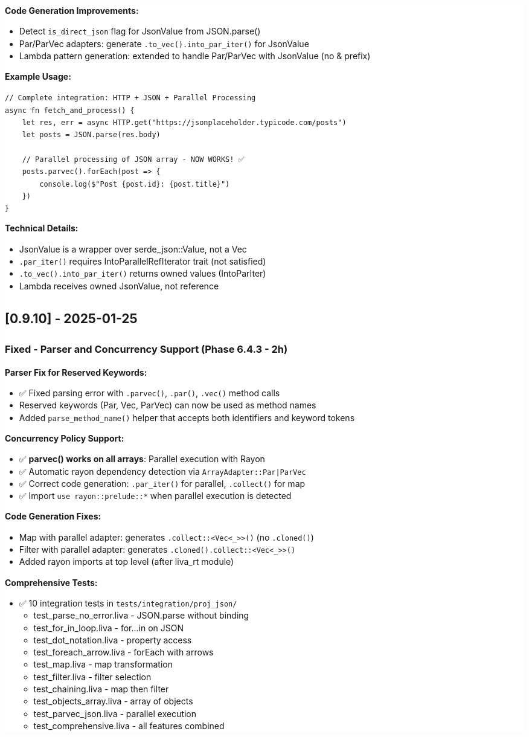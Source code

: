 **Code Generation Improvements:**
- Detect `is_direct_json` flag for JsonValue from JSON.parse()
- Par/ParVec adapters: generate `.to_vec().into_par_iter()` for JsonValue
- Lambda pattern generation: extended to handle Par/ParVec with JsonValue (no & prefix)

**Example Usage:**
```liva
// Complete integration: HTTP + JSON + Parallel Processing
async fn fetch_and_process() {
    let res, err = async HTTP.get("https://jsonplaceholder.typicode.com/posts")
    let posts = JSON.parse(res.body)
    
    // Parallel processing of JSON array - NOW WORKS! ✅
    posts.parvec().forEach(post => {
        console.log($"Post {post.id}: {post.title}")
    })
}
```

**Technical Details:**
- JsonValue is a wrapper over serde_json::Value, not a Vec
- `.par_iter()` requires IntoParallelRefIterator trait (not satisfied)
- `.to_vec().into_par_iter()` returns owned values (IntoParIter<JsonValue>)
- Lambda receives owned JsonValue, not reference

## [0.9.10] - 2025-01-25

### Fixed - Parser and Concurrency Support (Phase 6.4.3 - 2h)

**Parser Fix for Reserved Keywords:**
- ✅ Fixed parsing error with `.parvec()`, `.par()`, `.vec()` method calls
- Reserved keywords (Par, Vec, ParVec) can now be used as method names
- Added `parse_method_name()` helper that accepts both identifiers and keyword tokens

**Concurrency Policy Support:**
- ✅ **parvec() works on all arrays**: Parallel execution with Rayon
- ✅ Automatic rayon dependency detection via `ArrayAdapter::Par|ParVec`
- ✅ Correct code generation: `.par_iter()` for parallel, `.collect()` for map
- ✅ Import `use rayon::prelude::*` when parallel execution is detected

**Code Generation Fixes:**
- Map with parallel adapter: generates `.collect::<Vec<_>>()` (no `.cloned()`)
- Filter with parallel adapter: generates `.cloned().collect::<Vec<_>>()`
- Added rayon imports at top level (after liva_rt module)

**Comprehensive Tests:**
- ✅ 10 integration tests in `tests/integration/proj_json/`
  * test_parse_no_error.liva - JSON.parse without binding
  * test_for_in_loop.liva - for...in on JSON
  * test_dot_notation.liva - property access
  * test_foreach_arrow.liva - forEach with arrows
  * test_map.liva - map transformation
  * test_filter.liva - filter selection
  * test_chaining.liva - map then filter
  * test_objects_array.liva - array of objects
  * test_parvec_json.liva - parallel execution
  * test_comprehensive.liva - all features combined


[Unreleased]: https://github.com/liva-lang/livac/compare/v0.6.1...HEAD
[0.6.1]: https://github.com/liva-lang/livac/compare/v0.6.0...v0.6.1
[0.6.0]: https://github.com/liva-lang/livac/releases/tag/v0.6.0